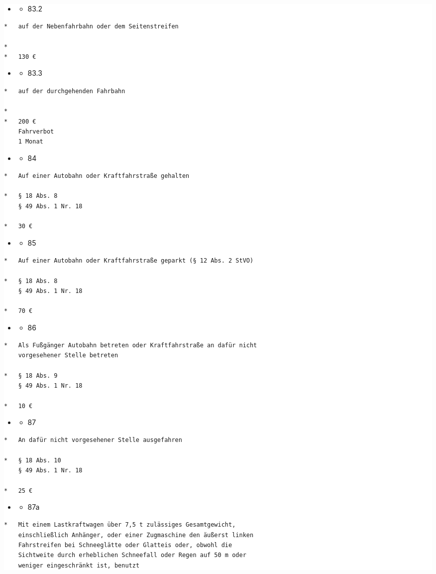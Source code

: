 
*    *   83.2

    *   auf der Nebenfahrbahn oder dem Seitenstreifen

    *
    *   130 €


*    *   83.3

    *   auf der durchgehenden Fahrbahn

    *
    *   200 €
        Fahrverbot
        1 Monat


*    *   84

    *   Auf einer Autobahn oder Kraftfahrstraße gehalten

    *   § 18 Abs. 8
        § 49 Abs. 1 Nr. 18

    *   30 €


*    *   85

    *   Auf einer Autobahn oder Kraftfahrstraße geparkt (§ 12 Abs. 2 StVO)

    *   § 18 Abs. 8
        § 49 Abs. 1 Nr. 18

    *   70 €


*    *   86

    *   Als Fußgänger Autobahn betreten oder Kraftfahrstraße an dafür nicht
        vorgesehener Stelle betreten

    *   § 18 Abs. 9
        § 49 Abs. 1 Nr. 18

    *   10 €


*    *   87

    *   An dafür nicht vorgesehener Stelle ausgefahren

    *   § 18 Abs. 10
        § 49 Abs. 1 Nr. 18

    *   25 €


*    *   87a

    *   Mit einem Lastkraftwagen über 7,5 t zulässiges Gesamtgewicht,
        einschließlich Anhänger, oder einer Zugmaschine den äußerst linken
        Fahrstreifen bei Schneeglätte oder Glatteis oder, obwohl die
        Sichtweite durch erheblichen Schneefall oder Regen auf 50 m oder
        weniger eingeschränkt ist, benutzt
